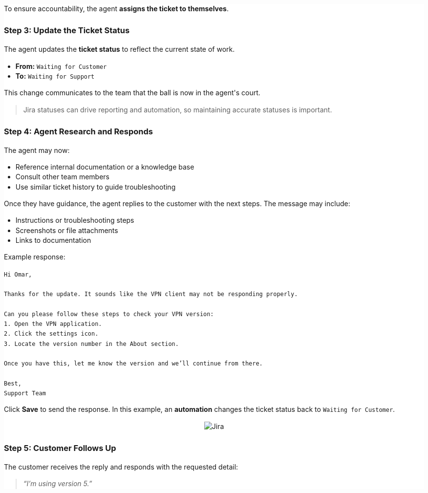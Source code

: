 To ensure accountability, the agent **assigns the ticket to themselves**.

### Step 3: Update the Ticket Status

The agent updates the **ticket status** to reflect the current state of work.

- **From:** `Waiting for Customer`
- **To:** `Waiting for Support`

This change communicates to the team that the ball is now in the agent's court.

> Jira statuses can drive reporting and automation, so maintaining accurate statuses is important.

### Step 4: Agent Research and Responds

The agent may now:

- Reference internal documentation or a knowledge base
- Consult other team members
- Use similar ticket history to guide troubleshooting

Once they have guidance, the agent replies to the customer with the next steps. The message may include:

- Instructions or troubleshooting steps
- Screenshots or file attachments
- Links to documentation

Example response:
```
Hi Omar,

Thanks for the update. It sounds like the VPN client may not be responding properly.

Can you please follow these steps to check your VPN version:
1. Open the VPN application.
2. Click the settings icon.
3. Locate the version number in the About section.

Once you have this, let me know the version and we’ll continue from there.

Best,
Support Team
```

Click **Save** to send the response. In this example, an **automation** changes the ticket status back to `Waiting for Customer`.

<p align="center"><img src="https://i.imgur.com/m0VyCRX.png" height="80%" width="80%" alt="Jira"/></p>

### Step 5: Customer Follows Up

The customer receives the reply and responds with the requested detail:

> *“I’m using version 5.”*

